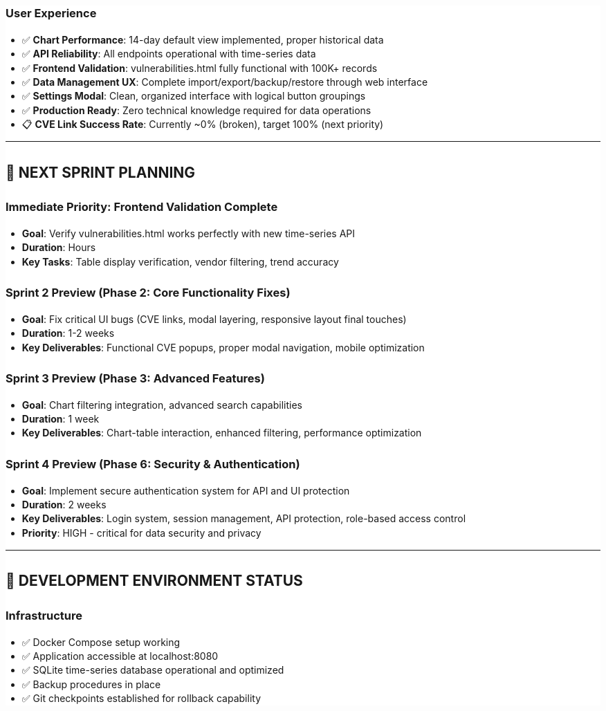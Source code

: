 ### **User Experience**

- ✅ **Chart Performance**: 14-day default view implemented, proper historical data
- ✅ **API Reliability**: All endpoints operational with time-series data
- ✅ **Frontend Validation**: vulnerabilities.html fully functional with 100K+ records
- ✅ **Data Management UX**: Complete import/export/backup/restore through web interface
- ✅ **Settings Modal**: Clean, organized interface with logical button groupings
- ✅ **Production Ready**: Zero technical knowledge required for data operations
- 📋 **CVE Link Success Rate**: Currently ~0% (broken), target 100% (next priority)

---

## 🚀 **NEXT SPRINT PLANNING**

### **Immediate Priority: Frontend Validation Complete**

- **Goal**: Verify vulnerabilities.html works perfectly with new time-series API
- **Duration**: Hours
- **Key Tasks**: Table display verification, vendor filtering, trend accuracy

### **Sprint 2 Preview (Phase 2: Core Functionality Fixes)**

- **Goal**: Fix critical UI bugs (CVE links, modal layering, responsive layout final touches)
- **Duration**: 1-2 weeks
- **Key Deliverables**: Functional CVE popups, proper modal navigation, mobile optimization

### **Sprint 3 Preview (Phase 3: Advanced Features)**

- **Goal**: Chart filtering integration, advanced search capabilities
- **Duration**: 1 week
- **Key Deliverables**: Chart-table interaction, enhanced filtering, performance optimization

### **Sprint 4 Preview (Phase 6: Security & Authentication)**

- **Goal**: Implement secure authentication system for API and UI protection
- **Duration**: 2 weeks
- **Key Deliverables**: Login system, session management, API protection, role-based access control
- **Priority**: HIGH - critical for data security and privacy

---

## 🔧 **DEVELOPMENT ENVIRONMENT STATUS**

### **Infrastructure**

- ✅ Docker Compose setup working
- ✅ Application accessible at localhost:8080
- ✅ SQLite time-series database operational and optimized
- ✅ Backup procedures in place
- ✅ Git checkpoints established for rollback capability
